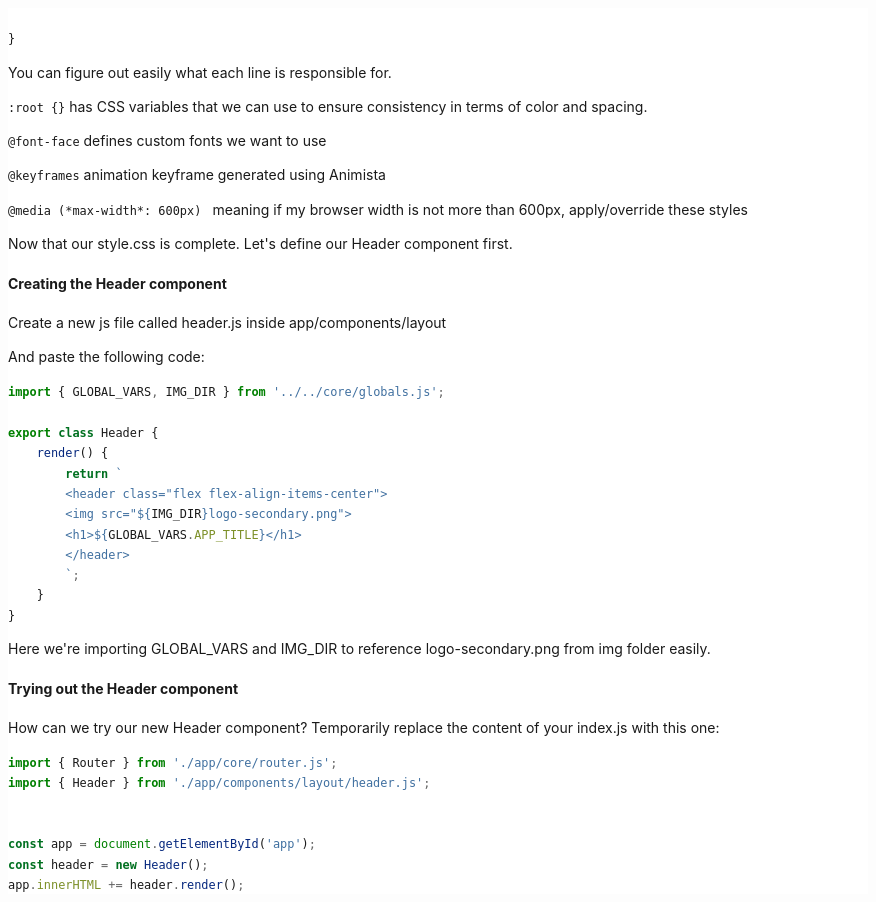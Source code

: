```css

}
```

You can figure out easily what each line is responsible for.

`:root {}`  has CSS variables that we can use to ensure consistency in terms of color and spacing.

`@font-face` defines custom fonts we want to use

`@keyframes` animation keyframe generated using Animista

`@media (*max-width*: 600px) ` meaning if my browser width is not more than 600px, apply/override these styles



Now that our style.css is complete. Let's define our Header component first.

#### Creating the Header component

Create a new js file called header.js inside app/components/layout

And paste the following code:

```javascript
import { GLOBAL_VARS, IMG_DIR } from '../../core/globals.js';

export class Header {
    render() {
        return `
        <header class="flex flex-align-items-center">
        <img src="${IMG_DIR}logo-secondary.png">
        <h1>${GLOBAL_VARS.APP_TITLE}</h1>
        </header>
        `;
    }
}
```

Here we're importing GLOBAL_VARS and IMG_DIR to reference logo-secondary.png from img folder easily.



#### Trying out the Header component

How can we try our new Header component? Temporarily replace the content of your index.js with this one:

```javascript
import { Router } from './app/core/router.js';
import { Header } from './app/components/layout/header.js';


const app = document.getElementById('app');
const header = new Header();
app.innerHTML += header.render();
```

